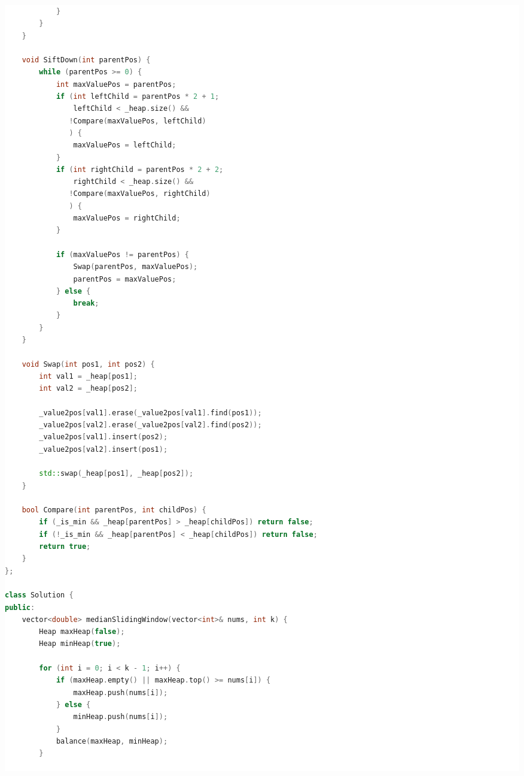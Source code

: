 ```c++
            }
        }
    }
    
    void SiftDown(int parentPos) {
        while (parentPos >= 0) {
            int maxValuePos = parentPos;
            if (int leftChild = parentPos * 2 + 1;
                leftChild < _heap.size() &&
               !Compare(maxValuePos, leftChild)
               ) {
                maxValuePos = leftChild;
            }
            if (int rightChild = parentPos * 2 + 2;
                rightChild < _heap.size() &&
               !Compare(maxValuePos, rightChild)
               ) {
                maxValuePos = rightChild;
            }
            
            if (maxValuePos != parentPos) {
                Swap(parentPos, maxValuePos);
                parentPos = maxValuePos;
            } else {
                break;
            }
        }
    }
    
    void Swap(int pos1, int pos2) {
        int val1 = _heap[pos1];
        int val2 = _heap[pos2];
        
        _value2pos[val1].erase(_value2pos[val1].find(pos1));
        _value2pos[val2].erase(_value2pos[val2].find(pos2));
        _value2pos[val1].insert(pos2);
        _value2pos[val2].insert(pos1);
        
        std::swap(_heap[pos1], _heap[pos2]);
    }
    
    bool Compare(int parentPos, int childPos) {
        if (_is_min && _heap[parentPos] > _heap[childPos]) return false;
        if (!_is_min && _heap[parentPos] < _heap[childPos]) return false;
        return true;
    }
};

class Solution {
public:
    vector<double> medianSlidingWindow(vector<int>& nums, int k) {
        Heap maxHeap(false);
        Heap minHeap(true);
        
        for (int i = 0; i < k - 1; i++) {
            if (maxHeap.empty() || maxHeap.top() >= nums[i]) {
                maxHeap.push(nums[i]);
            } else {
                minHeap.push(nums[i]);
            }
            balance(maxHeap, minHeap);
        }
        
```